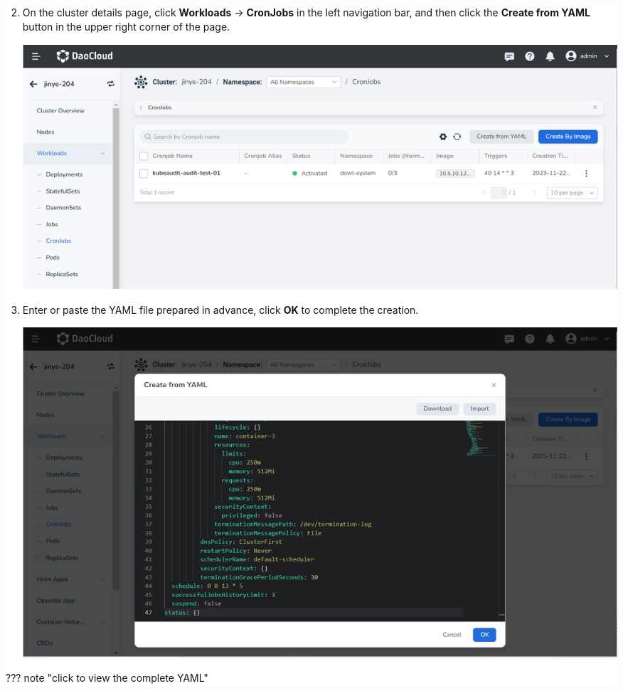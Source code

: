 2. On the cluster details page, click __Workloads__ -> __CronJobs__ in the left navigation bar, and then click the __Create from YAML__ button in the upper right corner of the page.

    ![Create](../images/cronjob09.png)

3. Enter or paste the YAML file prepared in advance, click __OK__ to complete the creation.

    ![Confirm](../images/cronjob10.png)

??? note "click to view the complete YAML"

